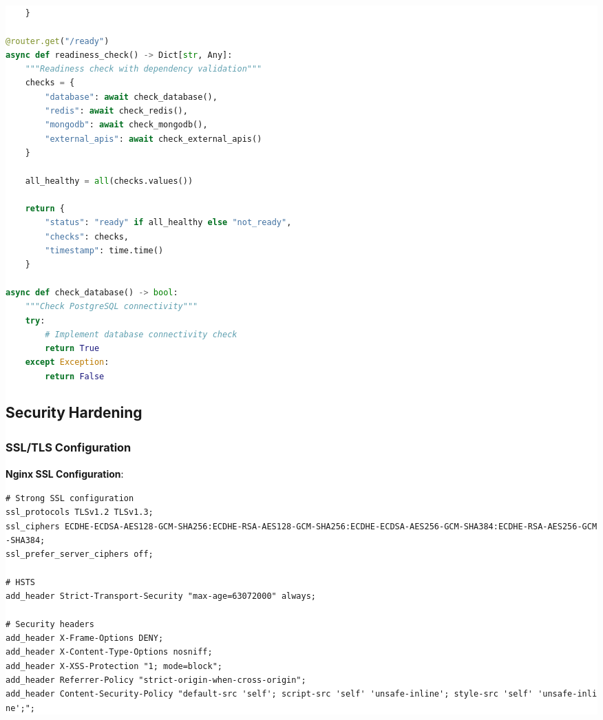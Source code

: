 ```python
    }

@router.get("/ready")
async def readiness_check() -> Dict[str, Any]:
    """Readiness check with dependency validation"""
    checks = {
        "database": await check_database(),
        "redis": await check_redis(),
        "mongodb": await check_mongodb(),
        "external_apis": await check_external_apis()
    }
    
    all_healthy = all(checks.values())
    
    return {
        "status": "ready" if all_healthy else "not_ready",
        "checks": checks,
        "timestamp": time.time()
    }

async def check_database() -> bool:
    """Check PostgreSQL connectivity"""
    try:
        # Implement database connectivity check
        return True
    except Exception:
        return False
```

## Security Hardening

### SSL/TLS Configuration

**Nginx SSL Configuration**:
```nginx
# Strong SSL configuration
ssl_protocols TLSv1.2 TLSv1.3;
ssl_ciphers ECDHE-ECDSA-AES128-GCM-SHA256:ECDHE-RSA-AES128-GCM-SHA256:ECDHE-ECDSA-AES256-GCM-SHA384:ECDHE-RSA-AES256-GCM-SHA384;
ssl_prefer_server_ciphers off;

# HSTS
add_header Strict-Transport-Security "max-age=63072000" always;

# Security headers
add_header X-Frame-Options DENY;
add_header X-Content-Type-Options nosniff;
add_header X-XSS-Protection "1; mode=block";
add_header Referrer-Policy "strict-origin-when-cross-origin";
add_header Content-Security-Policy "default-src 'self'; script-src 'self' 'unsafe-inline'; style-src 'self' 'unsafe-inline';";
```
